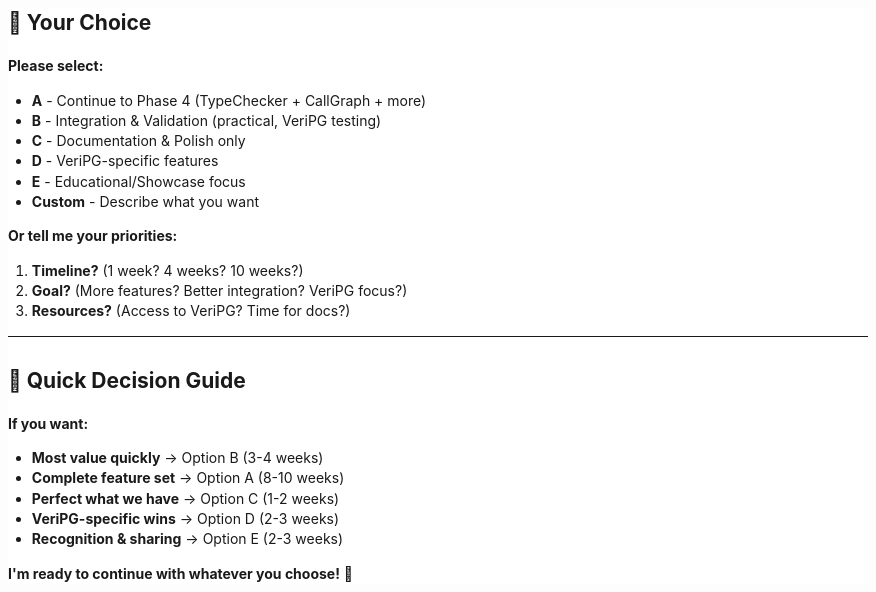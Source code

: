 ## 📝 Your Choice

**Please select:**
- **A** - Continue to Phase 4 (TypeChecker + CallGraph + more)
- **B** - Integration & Validation (practical, VeriPG testing)
- **C** - Documentation & Polish only
- **D** - VeriPG-specific features
- **E** - Educational/Showcase focus
- **Custom** - Describe what you want

**Or tell me your priorities:**
1. **Timeline?** (1 week? 4 weeks? 10 weeks?)
2. **Goal?** (More features? Better integration? VeriPG focus?)
3. **Resources?** (Access to VeriPG? Time for docs?)

---

## 🎯 Quick Decision Guide

**If you want:**
- **Most value quickly** → Option B (3-4 weeks)
- **Complete feature set** → Option A (8-10 weeks)
- **Perfect what we have** → Option C (1-2 weeks)
- **VeriPG-specific wins** → Option D (2-3 weeks)
- **Recognition & sharing** → Option E (2-3 weeks)

**I'm ready to continue with whatever you choose!** 🚀

